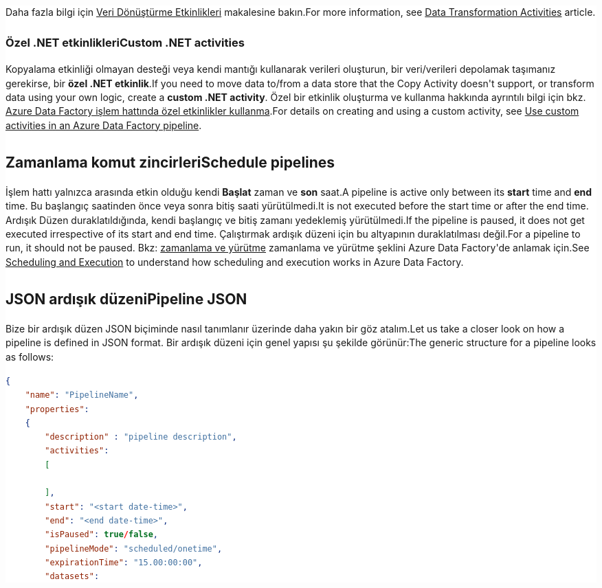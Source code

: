 <span data-ttu-id="71c1c-136">Daha fazla bilgi için [Veri Dönüştürme Etkinlikleri](data-factory-data-transformation-activities.md) makalesine bakın.</span><span class="sxs-lookup"><span data-stu-id="71c1c-136">For more information, see [Data Transformation Activities](data-factory-data-transformation-activities.md) article.</span></span>

### <a name="custom-net-activities"></a><span data-ttu-id="71c1c-137">Özel .NET etkinlikleri</span><span class="sxs-lookup"><span data-stu-id="71c1c-137">Custom .NET activities</span></span> 
<span data-ttu-id="71c1c-138">Kopyalama etkinliği olmayan desteği veya kendi mantığı kullanarak verileri oluşturun, bir veri/verileri depolamak taşımanız gerekirse, bir **özel .NET etkinlik**.</span><span class="sxs-lookup"><span data-stu-id="71c1c-138">If you need to move data to/from a data store that the Copy Activity doesn't support, or transform data using your own logic, create a **custom .NET activity**.</span></span> <span data-ttu-id="71c1c-139">Özel bir etkinlik oluşturma ve kullanma hakkında ayrıntılı bilgi için bkz. [Azure Data Factory işlem hattında özel etkinlikler kullanma](data-factory-use-custom-activities.md).</span><span class="sxs-lookup"><span data-stu-id="71c1c-139">For details on creating and using a custom activity, see [Use custom activities in an Azure Data Factory pipeline](data-factory-use-custom-activities.md).</span></span>

## <a name="schedule-pipelines"></a><span data-ttu-id="71c1c-140">Zamanlama komut zincirleri</span><span class="sxs-lookup"><span data-stu-id="71c1c-140">Schedule pipelines</span></span>
<span data-ttu-id="71c1c-141">İşlem hattı yalnızca arasında etkin olduğu kendi **Başlat** zaman ve **son** saat.</span><span class="sxs-lookup"><span data-stu-id="71c1c-141">A pipeline is active only between its **start** time and **end** time.</span></span> <span data-ttu-id="71c1c-142">Bu başlangıç saatinden önce veya sonra bitiş saati yürütülmedi.</span><span class="sxs-lookup"><span data-stu-id="71c1c-142">It is not executed before the start time or after the end time.</span></span> <span data-ttu-id="71c1c-143">Ardışık Düzen duraklatıldığında, kendi başlangıç ve bitiş zamanı yedeklemiş yürütülmedi.</span><span class="sxs-lookup"><span data-stu-id="71c1c-143">If the pipeline is paused, it does not get executed irrespective of its start and end time.</span></span> <span data-ttu-id="71c1c-144">Çalıştırmak ardışık düzeni için bu altyapının duraklatılması değil.</span><span class="sxs-lookup"><span data-stu-id="71c1c-144">For a pipeline to run, it should not be paused.</span></span> <span data-ttu-id="71c1c-145">Bkz: [zamanlama ve yürütme](data-factory-scheduling-and-execution.md) zamanlama ve yürütme şeklini Azure Data Factory'de anlamak için.</span><span class="sxs-lookup"><span data-stu-id="71c1c-145">See [Scheduling and Execution](data-factory-scheduling-and-execution.md) to understand how scheduling and execution works in Azure Data Factory.</span></span>

## <a name="pipeline-json"></a><span data-ttu-id="71c1c-146">JSON ardışık düzeni</span><span class="sxs-lookup"><span data-stu-id="71c1c-146">Pipeline JSON</span></span>
<span data-ttu-id="71c1c-147">Bize bir ardışık düzen JSON biçiminde nasıl tanımlanır üzerinde daha yakın bir göz atalım.</span><span class="sxs-lookup"><span data-stu-id="71c1c-147">Let us take a closer look on how a pipeline is defined in JSON format.</span></span> <span data-ttu-id="71c1c-148">Bir ardışık düzeni için genel yapısı şu şekilde görünür:</span><span class="sxs-lookup"><span data-stu-id="71c1c-148">The generic structure for a pipeline looks as follows:</span></span>

```json
{
    "name": "PipelineName",
    "properties": 
    {
        "description" : "pipeline description",
        "activities":
        [

        ],
        "start": "<start date-time>",
        "end": "<end date-time>",
        "isPaused": true/false,
        "pipelineMode": "scheduled/onetime",
        "expirationTime": "15.00:00:00",
        "datasets": 
```